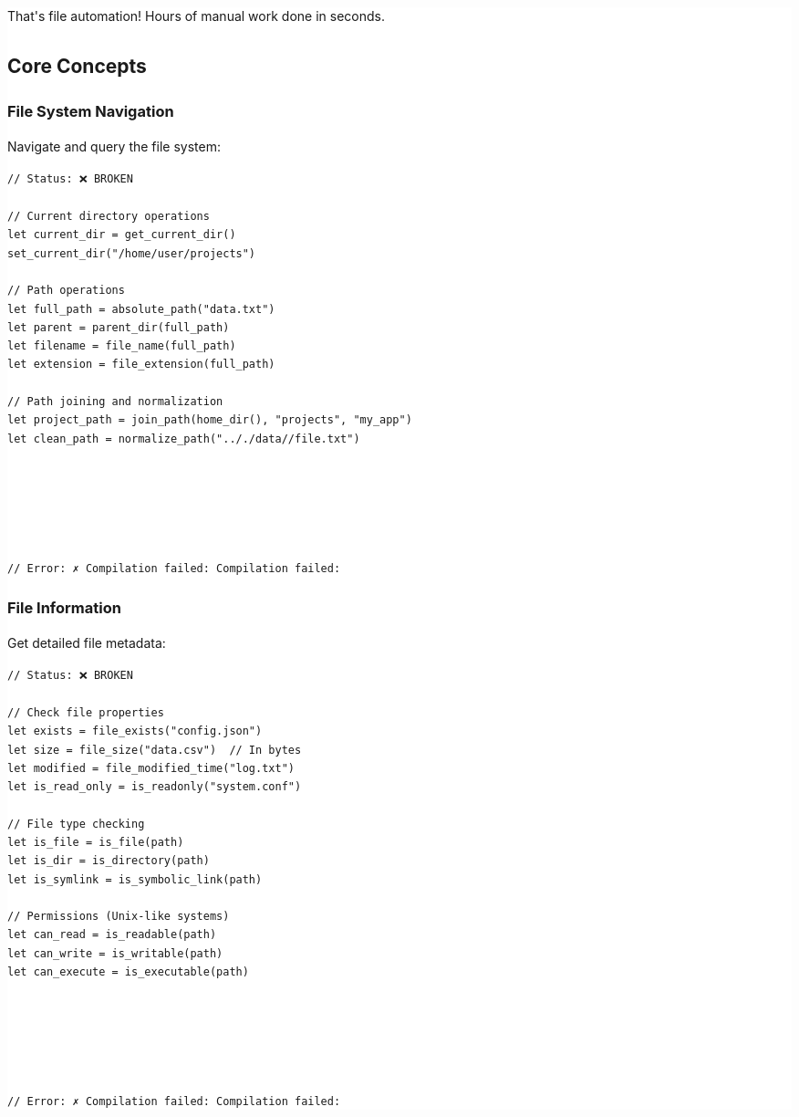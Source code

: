 That's file automation! Hours of manual work done in seconds.

## Core Concepts

### File System Navigation

Navigate and query the file system:
```ruchy
// Status: ❌ BROKEN

// Current directory operations
let current_dir = get_current_dir()
set_current_dir("/home/user/projects")

// Path operations
let full_path = absolute_path("data.txt")
let parent = parent_dir(full_path)
let filename = file_name(full_path)
let extension = file_extension(full_path)

// Path joining and normalization
let project_path = join_path(home_dir(), "projects", "my_app")
let clean_path = normalize_path(".././data//file.txt")






// Error: ✗ Compilation failed: Compilation failed:

```

### File Information

Get detailed file metadata:
```ruchy
// Status: ❌ BROKEN

// Check file properties
let exists = file_exists("config.json")
let size = file_size("data.csv")  // In bytes
let modified = file_modified_time("log.txt")
let is_read_only = is_readonly("system.conf")

// File type checking
let is_file = is_file(path)
let is_dir = is_directory(path)
let is_symlink = is_symbolic_link(path)

// Permissions (Unix-like systems)
let can_read = is_readable(path)
let can_write = is_writable(path)
let can_execute = is_executable(path)






// Error: ✗ Compilation failed: Compilation failed:

```
